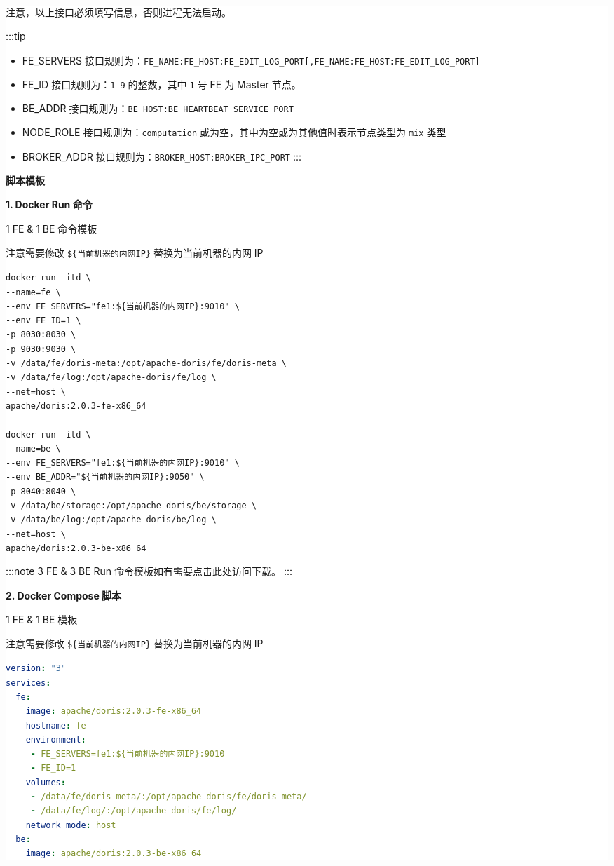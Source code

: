 注意，以上接口必须填写信息，否则进程无法启动。

:::tip
- FE_SERVERS 接口规则为：`FE_NAME:FE_HOST:FE_EDIT_LOG_PORT[,FE_NAME:FE_HOST:FE_EDIT_LOG_PORT]`

- FE_ID 接口规则为：`1-9` 的整数，其中 `1` 号 FE 为 Master 节点。

- BE_ADDR 接口规则为：`BE_HOST:BE_HEARTBEAT_SERVICE_PORT`

- NODE_ROLE 接口规则为：`computation` 或为空，其中为空或为其他值时表示节点类型为 `mix` 类型

- BROKER_ADDR 接口规则为：`BROKER_HOST:BROKER_IPC_PORT`
:::

**脚本模板**

**1. Docker Run 命令**

1 FE & 1 BE 命令模板

注意需要修改 `${当前机器的内网IP}` 替换为当前机器的内网 IP

```Shell
docker run -itd \
--name=fe \
--env FE_SERVERS="fe1:${当前机器的内网IP}:9010" \
--env FE_ID=1 \
-p 8030:8030 \
-p 9030:9030 \
-v /data/fe/doris-meta:/opt/apache-doris/fe/doris-meta \
-v /data/fe/log:/opt/apache-doris/fe/log \
--net=host \
apache/doris:2.0.3-fe-x86_64

docker run -itd \
--name=be \
--env FE_SERVERS="fe1:${当前机器的内网IP}:9010" \
--env BE_ADDR="${当前机器的内网IP}:9050" \
-p 8040:8040 \
-v /data/be/storage:/opt/apache-doris/be/storage \
-v /data/be/log:/opt/apache-doris/be/log \
--net=host \
apache/doris:2.0.3-be-x86_64
```
:::note
3 FE & 3 BE Run 命令模板如有需要[点击此处](https://github.com/apache/doris/tree/master/docker/runtime/docker-compose-demo/build-cluster/rum-command/3fe_3be.sh)访问下载。
:::

**2. Docker Compose 脚本**

1 FE & 1 BE 模板

注意需要修改 `${当前机器的内网IP}` 替换为当前机器的内网 IP

```YAML
version: "3"
services:
  fe:
    image: apache/doris:2.0.3-fe-x86_64
    hostname: fe
    environment:
     - FE_SERVERS=fe1:${当前机器的内网IP}:9010
     - FE_ID=1
    volumes:
     - /data/fe/doris-meta/:/opt/apache-doris/fe/doris-meta/
     - /data/fe/log/:/opt/apache-doris/fe/log/
    network_mode: host
  be:
    image: apache/doris:2.0.3-be-x86_64
```